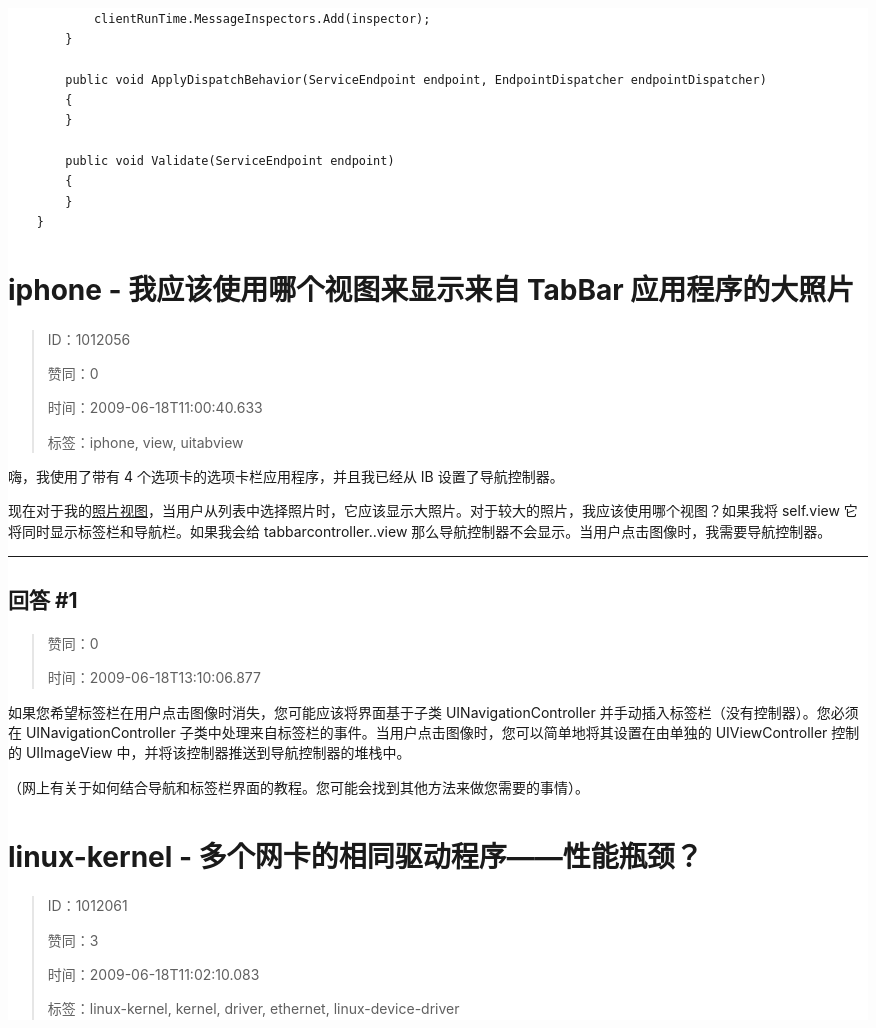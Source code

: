 ```
            clientRunTime.MessageInspectors.Add(inspector);
        }

        public void ApplyDispatchBehavior(ServiceEndpoint endpoint, EndpointDispatcher endpointDispatcher)
        {
        }

        public void Validate(ServiceEndpoint endpoint)
        {
        }
    } 
```

# iphone - 我应该使用哪个视图来显示来自 TabBar 应用程序的大照片

> ID：1012056
> 
> 赞同：0
> 
> 时间：2009-06-18T11:00:40.633
> 
> 标签：iphone, view, uitabview

嗨，我使用了带有 4 个选项卡的选项卡栏应用程序，并且我已经从 IB 设置了导航控制器。

现在对于我的[照片视图](https://stackoverflow.com/questions/1005420/how-facebook-iphone-app-shows-photos-very-fast-from-web)，当用户从列表中选择照片时，它应该显示大照片。对于较大的照片，我应该使用哪个视图？如果我将 self.view 它将同时显示标签栏和导航栏。如果我会给 tabbarcontroller..view 那么导航控制器不会显示。当用户点击图像时，我需要导航控制器。

* * *

## 回答 #1

> 赞同：0
> 
> 时间：2009-06-18T13:10:06.877

如果您希望标签栏在用户点击图像时消失，您可能应该将界面基于子类 UINavigationController 并手动插入标签栏（没有控制器）。您必须在 UINavigationController 子类中处理来自标签栏的事件。当用户点击图像时，您可以简单地将其设置在由单独的 UIViewController 控制的 UIImageView 中，并将该控制器推送到导航控制器的堆栈中。

（网上有关于如何结合导航和标签栏界面的教程。您可能会找到其他方法来做您需要的事情）。

# linux-kernel - 多个网卡的相同驱动程序——性能瓶颈？

> ID：1012061
> 
> 赞同：3
> 
> 时间：2009-06-18T11:02:10.083
> 
> 标签：linux-kernel, kernel, driver, ethernet, linux-device-driver
